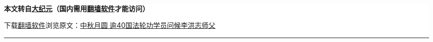 
<strong>本文转自<a href="https://www.epochtimes.com">大纪元</a>（国内需用<a href="https://github.com/jqegmt3431/www/blob/master/README.md#8">翻墙软件</a>才能访问）</strong><p>下载<a href="https://github.com/jqegmt3431/www/blob/master/README.md#8">翻墙软件</a>浏览原文：<a href="https://www.epochtimes.com/gb/19/9/13/n11518812.htm">中秋月圆 逾40国法轮功学员问候李洪志师父</a></p><hr>
